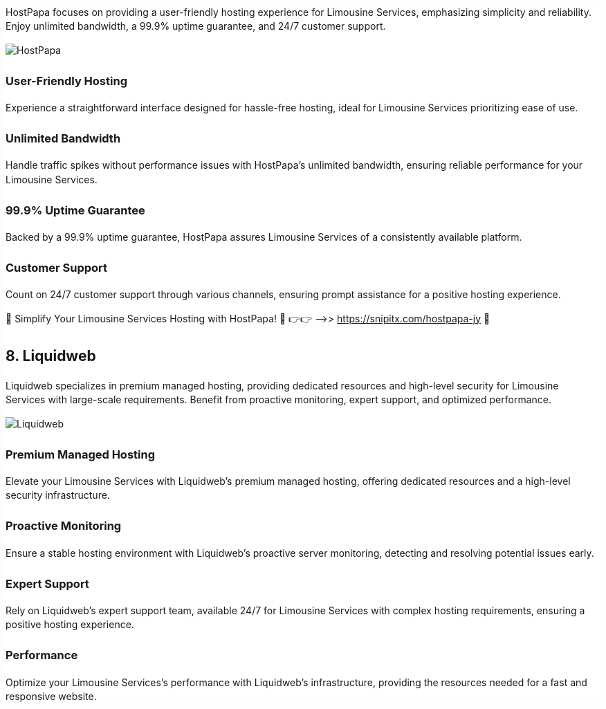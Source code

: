 HostPapa focuses on providing a user-friendly hosting experience for Limousine Services, emphasizing simplicity and reliability. Enjoy unlimited bandwidth, a 99.9% uptime guarantee, and 24/7 customer support.

![HostPapa](https://i.imgur.com/ouDTkvl.jpeg "HostPapa Hosting")

### User-Friendly Hosting
Experience a straightforward interface designed for hassle-free hosting, ideal for Limousine Services prioritizing ease of use.

### Unlimited Bandwidth
Handle traffic spikes without performance issues with HostPapa’s unlimited bandwidth, ensuring reliable performance for your Limousine Services.

### 99.9% Uptime Guarantee
Backed by a 99.9% uptime guarantee, HostPapa assures Limousine Services of a consistently available platform.

### Customer Support
Count on 24/7 customer support through various channels, ensuring prompt assistance for a positive hosting experience.

🌈 Simplify Your Limousine Services Hosting with HostPapa! 🚀
👉👉 -->> https://snipitx.com/hostpapa-jy 🚀

## 8. Liquidweb

Liquidweb specializes in premium managed hosting, providing dedicated resources and high-level security for Limousine Services with large-scale requirements. Benefit from proactive monitoring, expert support, and optimized performance.

![Liquidweb](https://i.imgur.com/4IvT9SC.jpeg "Liquidweb Hosting")

### Premium Managed Hosting
Elevate your Limousine Services with Liquidweb’s premium managed hosting, offering dedicated resources and a high-level security infrastructure.

### Proactive Monitoring
Ensure a stable hosting environment with Liquidweb’s proactive server monitoring, detecting and resolving potential issues early.

### Expert Support
Rely on Liquidweb’s expert support team, available 24/7 for Limousine Services with complex hosting requirements, ensuring a positive hosting experience.

### Performance
Optimize your Limousine Services’s performance with Liquidweb’s infrastructure, providing the resources needed for a fast and responsive website.
